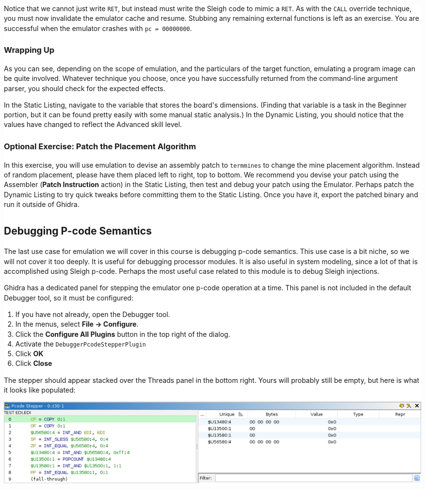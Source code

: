 Notice that we cannot just write `RET`, but instead must write the Sleigh code to mimic a `RET`.
As with the `CALL` override technique, you must now invalidate the emulator cache and resume.
Stubbing any remaining external functions is left as an exercise.
You are successful when the emulator crashes with `pc = 00000000`.

### Wrapping Up

As you can see, depending on the scope of emulation, and the particulars of the target function, emulating a program image can be quite involved.
Whatever technique you choose, once you have successfully returned from the command-line argument parser, you should check for the expected effects.

In the Static Listing, navigate to the variable that stores the board's dimensions.
(Finding that variable is a task in the Beginner portion, but it can be found pretty easily with some manual static analysis.)
In the Dynamic Listing, you should notice that the values have changed to reflect the Advanced skill level.

### Optional Exercise: Patch the Placement Algorithm

In this exercise, you will use emulation to devise an assembly patch to `termmines` to change the mine placement algorithm.
Instead of random placement, please have them placed left to right, top to bottom.
We recommend you devise your patch using the Assembler (**Patch Instruction** action) in the Static Listing, then test and debug your patch using the Emulator.
Perhaps patch the Dynamic Listing to try quick tweaks before committing them to the Static Listing.
Once you have it, export the patched binary and run it outside of Ghidra.

## Debugging P-code Semantics

The last use case for emulation we will cover in this course is debugging p-code semantics.
This use case is a bit niche, so we will not cover it too deeply.
It is useful for debugging processor modules.
It is also useful in system modeling, since a lot of that is accomplished using Sleigh p-code.
Perhaps the most useful case related to this module is to debug Sleigh injections.

Ghidra has a dedicated panel for stepping the emulator one p-code operation at a time.
This panel is not included in the default Debugger tool, so it must be configured:

1. If you have not already, open the Debugger tool.
1. In the menus, select **File &rarr; Configure**.
1. Click the **Configure All Plugins** button in the top right of the dialog.
1. Activate the `DebuggerPcodeStepperPlugin`
1. Click **OK**
1. Click **Close**

The stepper should appear stacked over the Threads panel in the bottom right.
Yours will probably still be empty, but here is what it looks like populated:

![P-code stepper](images/Emulation_PcodeStepper.png)

